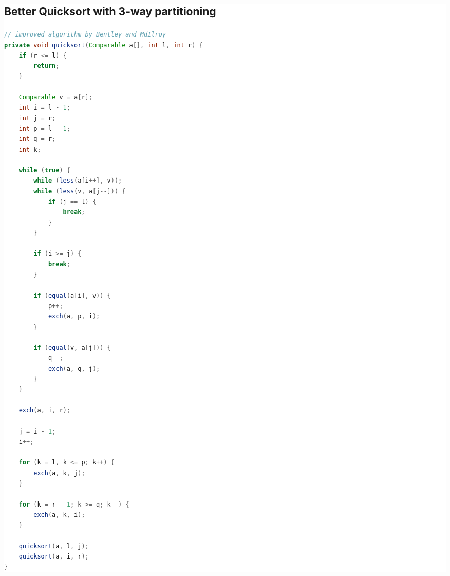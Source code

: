 ## Better Quicksort with 3-way partitioning

```Java
// improved algorithm by Bentley and MdIlroy
private void quicksort(Comparable a[], int l, int r) {
    if (r <= l) {
        return;
    }

    Comparable v = a[r];
    int i = l - 1;
    int j = r;
    int p = l - 1;
    int q = r;
    int k;

    while (true) {
        while (less(a[i++], v));
        while (less(v, a[j--])) {
            if (j == l) {
                break;
            }
        }

        if (i >= j) {
            break;
        }

        if (equal(a[i], v)) {
            p++;
            exch(a, p, i);
        }

        if (equal(v, a[j])) {
            q--;
            exch(a, q, j);
        }
    }

    exch(a, i, r);
    
    j = i - 1;
    i++;

    for (k = l, k <= p; k++) {
        exch(a, k, j);
    }

    for (k = r - 1; k >= q; k--) {
        exch(a, k, i);
    }

    quicksort(a, l, j);
    quicksort(a, i, r);
}
```
